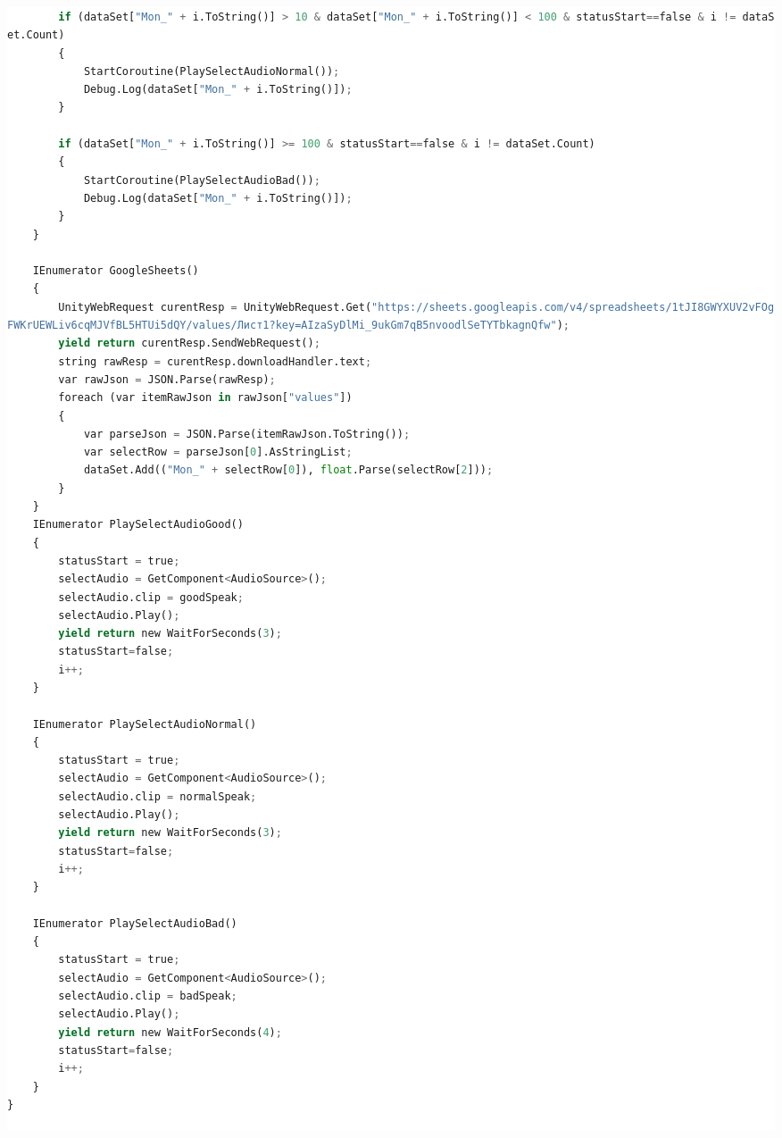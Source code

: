 ```py
        if (dataSet["Mon_" + i.ToString()] > 10 & dataSet["Mon_" + i.ToString()] < 100 & statusStart==false & i != dataSet.Count)
        {
            StartCoroutine(PlaySelectAudioNormal());
            Debug.Log(dataSet["Mon_" + i.ToString()]);
        }

        if (dataSet["Mon_" + i.ToString()] >= 100 & statusStart==false & i != dataSet.Count)
        {
            StartCoroutine(PlaySelectAudioBad());
            Debug.Log(dataSet["Mon_" + i.ToString()]);
        }
    }

    IEnumerator GoogleSheets()
    {
        UnityWebRequest curentResp = UnityWebRequest.Get("https://sheets.googleapis.com/v4/spreadsheets/1tJI8GWYXUV2vFOgFWKrUEWLiv6cqMJVfBL5HTUi5dQY/values/Лист1?key=AIzaSyDlMi_9ukGm7qB5nvoodlSeTYTbkagnQfw");
        yield return curentResp.SendWebRequest();
        string rawResp = curentResp.downloadHandler.text;
        var rawJson = JSON.Parse(rawResp);
        foreach (var itemRawJson in rawJson["values"])
        {
            var parseJson = JSON.Parse(itemRawJson.ToString());
            var selectRow = parseJson[0].AsStringList;
            dataSet.Add(("Mon_" + selectRow[0]), float.Parse(selectRow[2]));
        }
    }
    IEnumerator PlaySelectAudioGood()
    {
        statusStart = true;
        selectAudio = GetComponent<AudioSource>();
        selectAudio.clip = goodSpeak;
        selectAudio.Play();
        yield return new WaitForSeconds(3);
        statusStart=false;
        i++;
    }

    IEnumerator PlaySelectAudioNormal()
    {
        statusStart = true;
        selectAudio = GetComponent<AudioSource>();
        selectAudio.clip = normalSpeak;
        selectAudio.Play();
        yield return new WaitForSeconds(3);
        statusStart=false;
        i++;
    }

    IEnumerator PlaySelectAudioBad()
    {
        statusStart = true;
        selectAudio = GetComponent<AudioSource>();
        selectAudio.clip = badSpeak;
        selectAudio.Play();
        yield return new WaitForSeconds(4);
        statusStart=false;
        i++;
    }
}
    
```